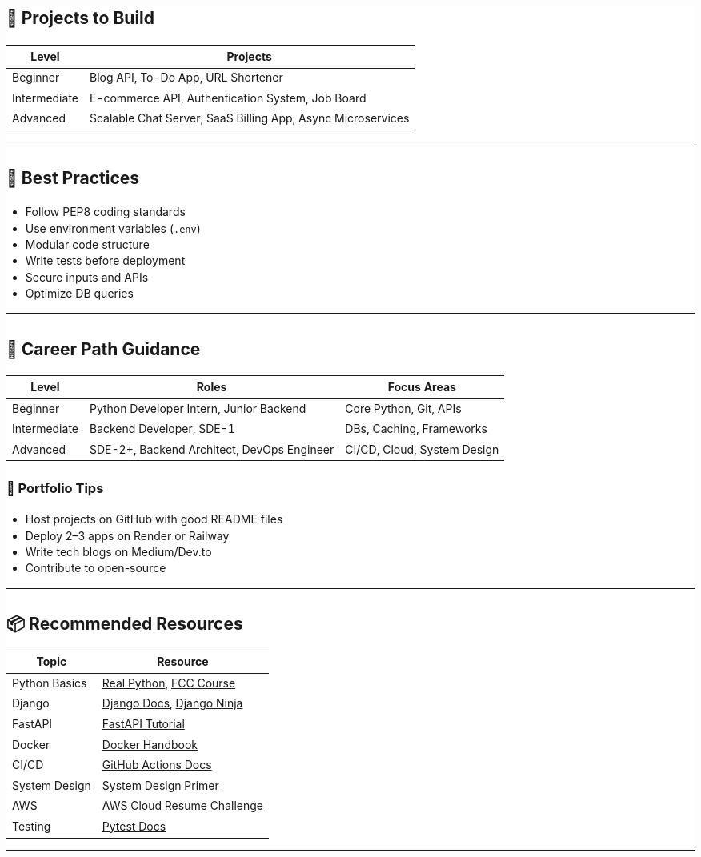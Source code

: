 
## 🚀 Projects to Build

| Level       | Projects                                                       |
|-------------|----------------------------------------------------------------|
| Beginner    | Blog API, To-Do App, URL Shortener                             |
| Intermediate| E-commerce API, Authentication System, Job Board               |
| Advanced    | Scalable Chat Server, SaaS Billing App, Async Microservices    |

---

## 🧼 Best Practices

- Follow PEP8 coding standards
- Use environment variables (`.env`)
- Modular code structure
- Write tests before deployment
- Secure inputs and APIs
- Optimize DB queries

---

## 💼 Career Path Guidance

| Level       | Roles                                     | Focus Areas                        |
|-------------|-------------------------------------------|------------------------------------|
| Beginner    | Python Developer Intern, Junior Backend   | Core Python, Git, APIs             |
| Intermediate| Backend Developer, SDE-1                  | DBs, Caching, Frameworks           |
| Advanced    | SDE-2+, Backend Architect, DevOps Engineer| CI/CD, Cloud, System Design        |

### 🎯 Portfolio Tips
- Host projects on GitHub with good README files
- Deploy 2–3 apps on Render or Railway
- Write tech blogs on Medium/Dev.to
- Contribute to open-source

---

## 📦 Recommended Resources

| Topic         | Resource                                                       |
|---------------|----------------------------------------------------------------|
| Python Basics | [Real Python](https://realpython.com), [FCC Course](https://www.youtube.com/watch?v=rfscVS0vtbw) |
| Django        | [Django Docs](https://docs.djangoproject.com/en/5.0/), [Django Ninja](https://django-ninja.dev/) |
| FastAPI       | [FastAPI Tutorial](https://fastapi.tiangolo.com/tutorial/)     |
| Docker        | [Docker Handbook](https://dev.to/adelinked/docker-handbook-2024-3f1b) |
| CI/CD         | [GitHub Actions Docs](https://docs.github.com/en/actions)      |
| System Design | [System Design Primer](https://github.com/donnemartin/system-design-primer) |
| AWS           | [AWS Cloud Resume Challenge](https://cloudresumechallenge.dev/) |
| Testing       | [Pytest Docs](https://docs.pytest.org/en/latest/)              |

---